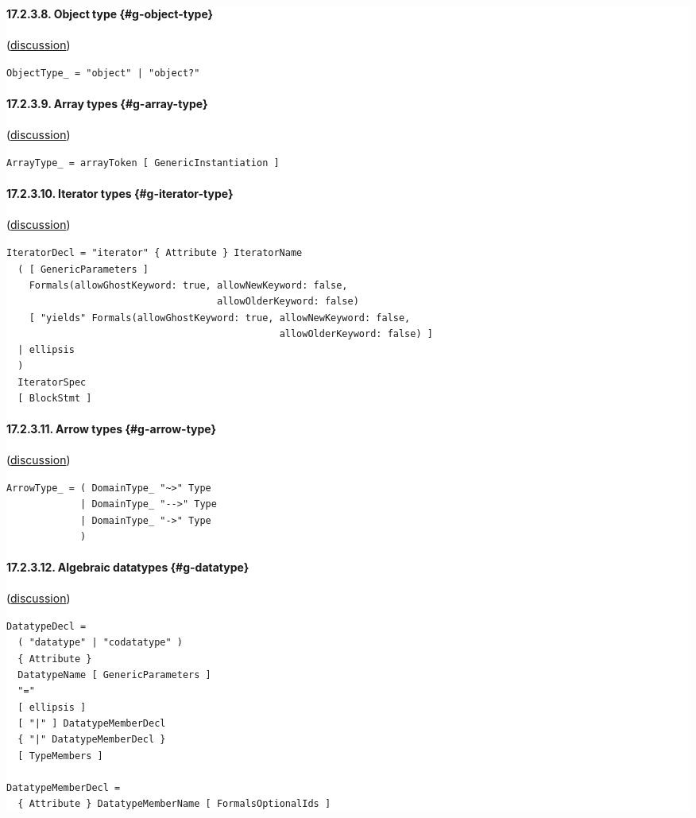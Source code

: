 #### 17.2.3.8. Object type {#g-object-type}
([discussion](#sec-object-type)) 

````grammar
ObjectType_ = "object" | "object?"
````

#### 17.2.3.9. Array types {#g-array-type}
([discussion](#sec-array-type)) 

````grammar
ArrayType_ = arrayToken [ GenericInstantiation ]
````

#### 17.2.3.10. Iterator types {#g-iterator-type}
([discussion](#sec-iterator-types)) 

````grammar
IteratorDecl = "iterator" { Attribute } IteratorName
  ( [ GenericParameters ]
    Formals(allowGhostKeyword: true, allowNewKeyword: false, 
                                     allowOlderKeyword: false)
    [ "yields" Formals(allowGhostKeyword: true, allowNewKeyword: false, 
                                                allowOlderKeyword: false) ]
  | ellipsis
  )
  IteratorSpec
  [ BlockStmt ]
````

#### 17.2.3.11. Arrow types {#g-arrow-type}
([discussion](#sec-arrow-types)) 

````grammar
ArrowType_ = ( DomainType_ "~>" Type
             | DomainType_ "-->" Type
             | DomainType_ "->" Type
             )
````

#### 17.2.3.12. Algebraic datatypes {#g-datatype}
([discussion](#sec-datatype)) 

````grammar
DatatypeDecl =
  ( "datatype" | "codatatype" )
  { Attribute }
  DatatypeName [ GenericParameters ]
  "=" 
  [ ellipsis ]
  [ "|" ] DatatypeMemberDecl
  { "|" DatatypeMemberDecl }
  [ TypeMembers ]

DatatypeMemberDecl =
  { Attribute } DatatypeMemberName [ FormalsOptionalIds ]
````

